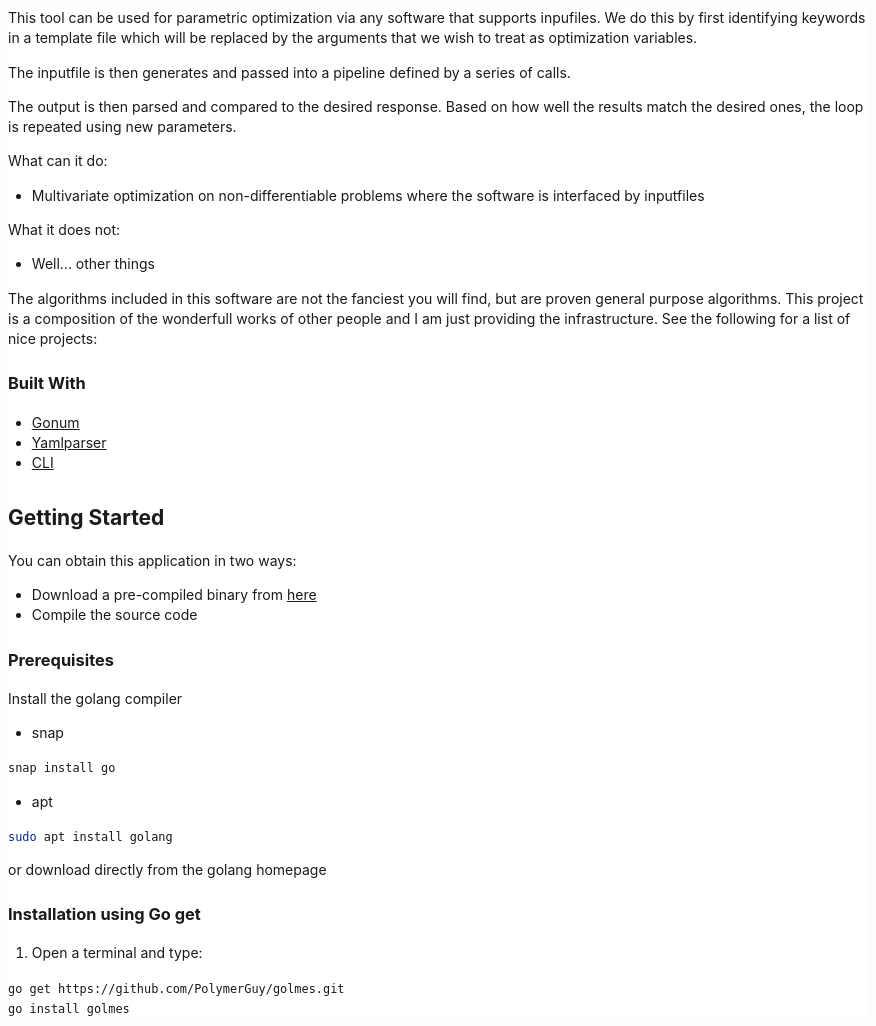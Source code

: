 This tool can be used for parametric optimization via any software that supports inpufiles. We do this by first identifying keywords in a template file which will be
replaced by the arguments that we wish to treat as optimization variables.

The inputfile is then generates and passed into a pipeline defined by a series of calls.

The output is then parsed and compared to the desired response. Based on how well the results match the desired ones, the loop is repeated using new parameters.

What can it do:
* Multivariate optimization on non-differentiable problems where the software is interfaced by inputfiles

What it does not:
* Well... other things

The algorithms included in this software are not the fanciest you will find, but are proven general purpose algorithms.
This project is a composition of the wonderfull works of other people and I am just providing the infrastructure. See the following for a list of nice projects:

### Built With

* [Gonum](https://github.com/gonum)
* [Yamlparser](https://github.com/go-yaml/yaml)
* [CLI](https://github.com/urfave/cli)




## Getting Started

You can obtain this application in two ways:

* Download a pre-compiled binary from [here](#release)
* Compile the source code 

### Prerequisites

Install the golang compiler
* snap
```sh
snap install go
```
* apt
```sh
sudo apt install golang
```
or download directly from the golang homepage

### Installation using Go get

1. Open a terminal and type:
```sh
go get https://github.com/PolymerGuy/golmes.git
go install golmes
```
